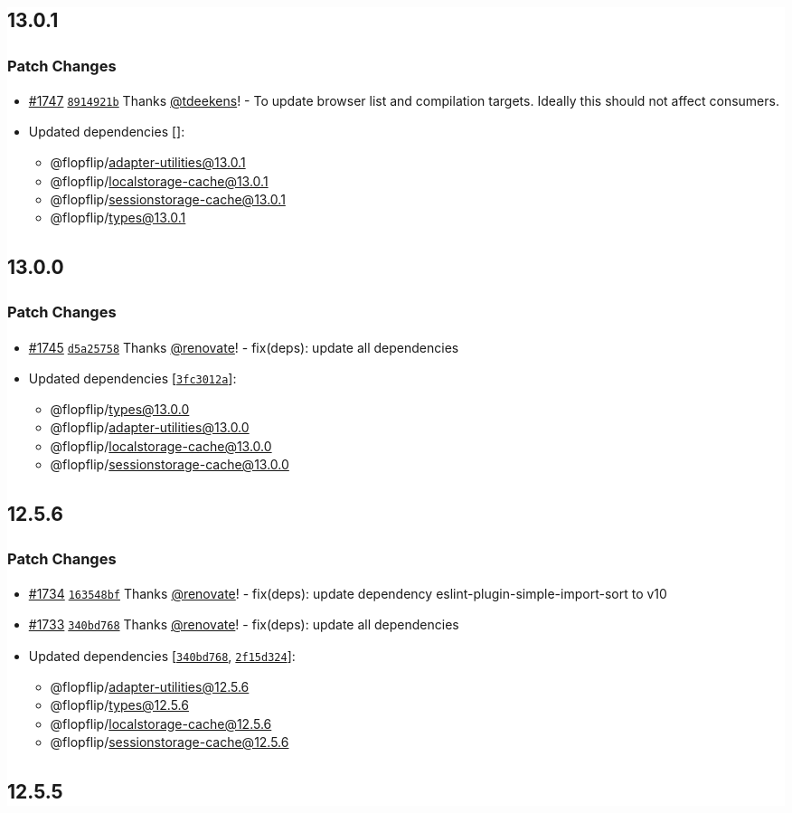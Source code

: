 ## 13.0.1

### Patch Changes

- [#1747](https://github.com/tdeekens/flopflip/pull/1747) [`8914921b`](https://github.com/tdeekens/flopflip/commit/8914921bf6cd4ddcaf3cf22563d142ae8f5a0cef) Thanks [@tdeekens](https://github.com/tdeekens)! - To update browser list and compilation targets. Ideally this should not affect consumers.

- Updated dependencies []:
  - @flopflip/adapter-utilities@13.0.1
  - @flopflip/localstorage-cache@13.0.1
  - @flopflip/sessionstorage-cache@13.0.1
  - @flopflip/types@13.0.1

## 13.0.0

### Patch Changes

- [#1745](https://github.com/tdeekens/flopflip/pull/1745) [`d5a25758`](https://github.com/tdeekens/flopflip/commit/d5a2575881c023b2d81ae98c6e972859ae61205b) Thanks [@renovate](https://github.com/apps/renovate)! - fix(deps): update all dependencies

- Updated dependencies [[`3fc3012a`](https://github.com/tdeekens/flopflip/commit/3fc3012a5891cfeae1b4ba68859fd390a1e3201c)]:
  - @flopflip/types@13.0.0
  - @flopflip/adapter-utilities@13.0.0
  - @flopflip/localstorage-cache@13.0.0
  - @flopflip/sessionstorage-cache@13.0.0

## 12.5.6

### Patch Changes

- [#1734](https://github.com/tdeekens/flopflip/pull/1734) [`163548bf`](https://github.com/tdeekens/flopflip/commit/163548bfbfbae6f7206e79879bc0414ae82b9275) Thanks [@renovate](https://github.com/apps/renovate)! - fix(deps): update dependency eslint-plugin-simple-import-sort to v10

- [#1733](https://github.com/tdeekens/flopflip/pull/1733) [`340bd768`](https://github.com/tdeekens/flopflip/commit/340bd76837bd248c46b3d56ff46ea1c4c408e3cf) Thanks [@renovate](https://github.com/apps/renovate)! - fix(deps): update all dependencies

- Updated dependencies [[`340bd768`](https://github.com/tdeekens/flopflip/commit/340bd76837bd248c46b3d56ff46ea1c4c408e3cf), [`2f15d324`](https://github.com/tdeekens/flopflip/commit/2f15d324d7c96e03ead380e15d14a7102d2359c9)]:
  - @flopflip/adapter-utilities@12.5.6
  - @flopflip/types@12.5.6
  - @flopflip/localstorage-cache@12.5.6
  - @flopflip/sessionstorage-cache@12.5.6

## 12.5.5
